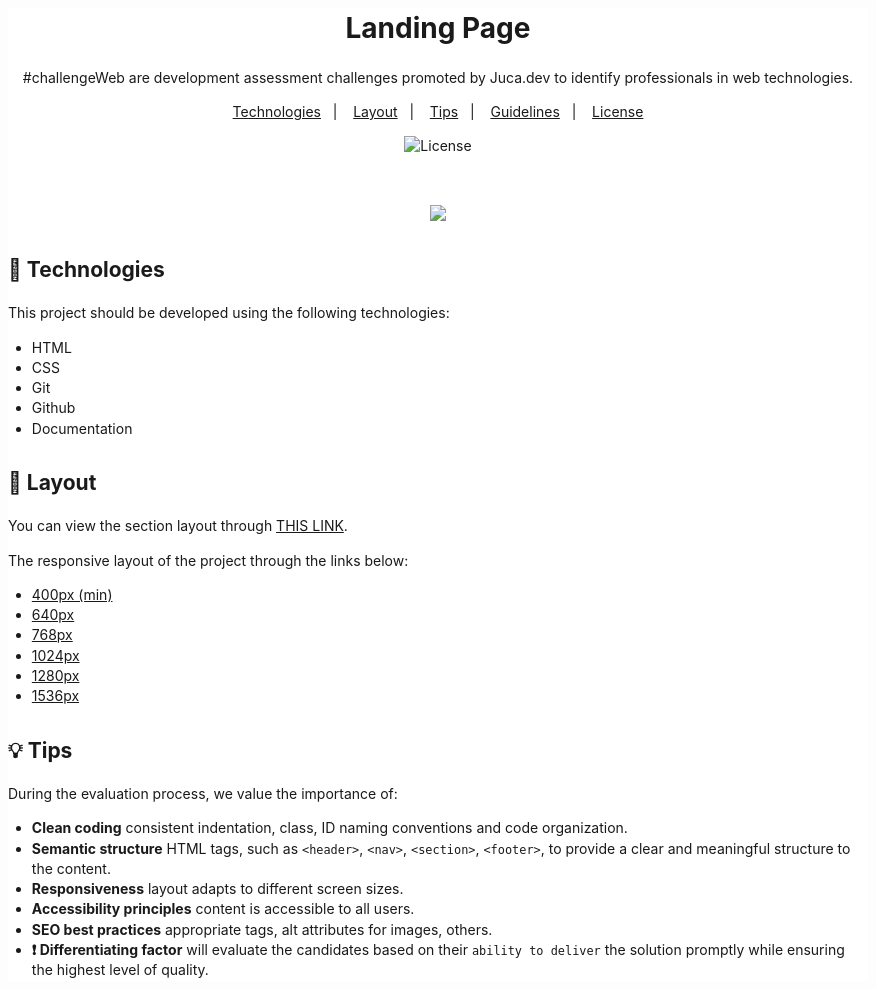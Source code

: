 <h1 align="center"> Landing Page </h1>

<p align="center">
#challengeWeb are development assessment challenges promoted by Juca.dev to identify professionals in web technologies. <br/>
</p>

<p align="center">
  <a href="#-technologies">Technologies</a>&nbsp;&nbsp;&nbsp;|&nbsp;&nbsp;&nbsp;
  <a href="#-layout">Layout</a>&nbsp;&nbsp;&nbsp;|&nbsp;&nbsp;&nbsp;
  <a href="#-tips">Tips</a>&nbsp;&nbsp;&nbsp;|&nbsp;&nbsp;&nbsp;
  <a href="#-guidelines">Guidelines</a>&nbsp;&nbsp;&nbsp;|&nbsp;&nbsp;&nbsp;
  <a href="#memo-license">License</a>
</p>

<p align="center">
  <img alt="License" src="https://img.shields.io/static/v1?label=license&message=EULA&color=49AA26&labelColor=000000">
</p>

<br>

<p align="center">
  <img src=".github/preview.png" width="100%">
</p>

## 🚀 Technologies

This project should be developed using the following technologies:

- HTML
- CSS
- Git 
- Github
- Documentation

## 🔖 Layout

You can view the section layout through [THIS LINK](https://www.figma.com/file/yrEVwETfoa1mNp2wWhWwP6/challenge-web).

The responsive layout of the project through the links below:
- [400px (min)](.github/preview-400.png)
- [640px](.github/preview-640.png)
- [768px](.github/preview-768.png)
- [1024px](.github/preview-1024.png)
- [1280px](.github/preview-1280.png)
- [1536px](.github/preview-1536.png)

## 💡 Tips

During the evaluation process, we value the importance of:
- **Clean coding** consistent indentation, class, ID naming conventions and code organization.
- **Semantic structure** HTML tags, such as `<header>`, `<nav>`, `<section>`, `<footer>`, to provide a clear and meaningful structure to the content.
- **Responsiveness** layout adapts to different screen sizes.
- **Accessibility principles** content is accessible to all users.
- **SEO best practices** appropriate tags, alt attributes for images, others.
- **❗ Differentiating factor** will evaluate the candidates based on their `ability to deliver` the solution promptly while ensuring the highest level of quality.
